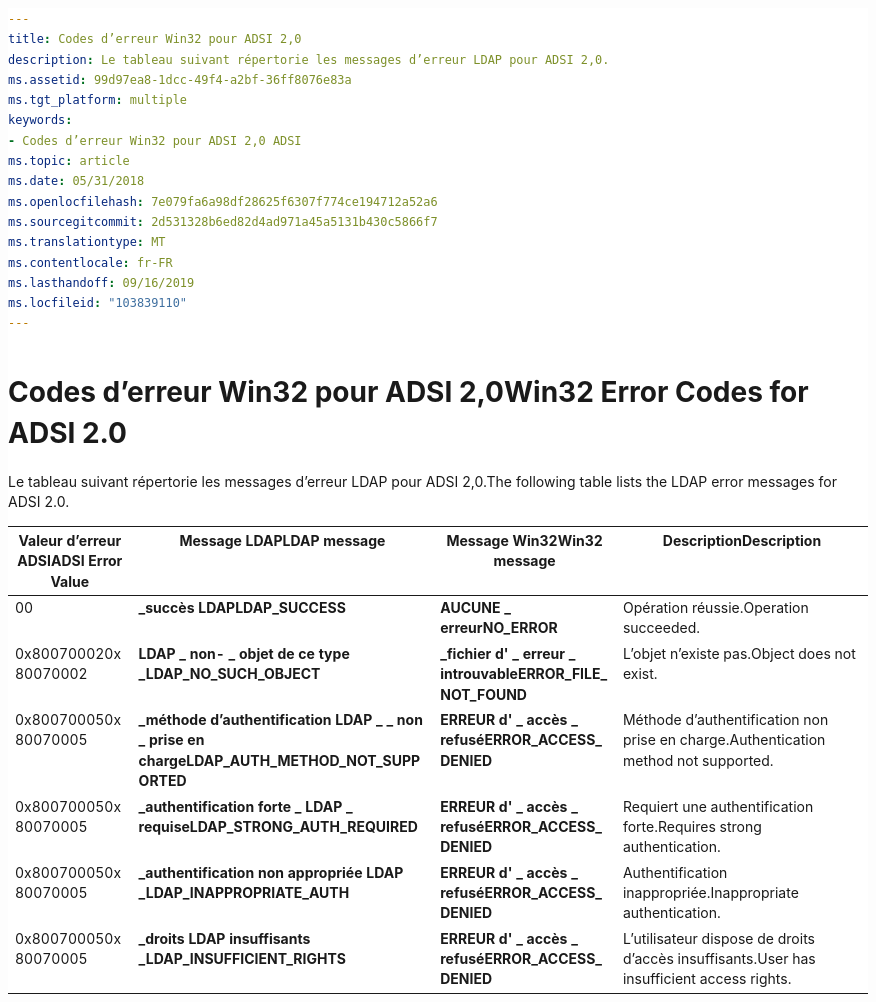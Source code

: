 ```yaml
---
title: Codes d’erreur Win32 pour ADSI 2,0
description: Le tableau suivant répertorie les messages d’erreur LDAP pour ADSI 2,0.
ms.assetid: 99d97ea8-1dcc-49f4-a2bf-36ff8076e83a
ms.tgt_platform: multiple
keywords:
- Codes d’erreur Win32 pour ADSI 2,0 ADSI
ms.topic: article
ms.date: 05/31/2018
ms.openlocfilehash: 7e079fa6a98df28625f6307f774ce194712a52a6
ms.sourcegitcommit: 2d531328b6ed82d4ad971a45a5131b430c5866f7
ms.translationtype: MT
ms.contentlocale: fr-FR
ms.lasthandoff: 09/16/2019
ms.locfileid: "103839110"
---
```

# <a name="win32-error-codes-for-adsi-20"></a><span data-ttu-id="25418-104">Codes d’erreur Win32 pour ADSI 2,0</span><span class="sxs-lookup"><span data-stu-id="25418-104">Win32 Error Codes for ADSI 2.0</span></span>

<span data-ttu-id="25418-105">Le tableau suivant répertorie les messages d’erreur LDAP pour ADSI 2,0.</span><span class="sxs-lookup"><span data-stu-id="25418-105">The following table lists the LDAP error messages for ADSI 2.0.</span></span>



| <span data-ttu-id="25418-106">Valeur d’erreur ADSI</span><span class="sxs-lookup"><span data-stu-id="25418-106">ADSI Error Value</span></span> | <span data-ttu-id="25418-107">Message LDAP</span><span class="sxs-lookup"><span data-stu-id="25418-107">LDAP message</span></span>                           | <span data-ttu-id="25418-108">Message Win32</span><span class="sxs-lookup"><span data-stu-id="25418-108">Win32 message</span></span>                        | <span data-ttu-id="25418-109">Description</span><span class="sxs-lookup"><span data-stu-id="25418-109">Description</span></span>                                          |
|------------------|----------------------------------------|--------------------------------------|------------------------------------------------------|
| <span data-ttu-id="25418-110">0</span><span class="sxs-lookup"><span data-stu-id="25418-110">0</span></span>                | <span data-ttu-id="25418-111">**\_succès LDAP**</span><span class="sxs-lookup"><span data-stu-id="25418-111">**LDAP\_SUCCESS**</span></span>                      | <span data-ttu-id="25418-112">**AUCUNE \_ erreur**</span><span class="sxs-lookup"><span data-stu-id="25418-112">**NO\_ERROR**</span></span>                        | <span data-ttu-id="25418-113">Opération réussie.</span><span class="sxs-lookup"><span data-stu-id="25418-113">Operation succeeded.</span></span>                                 |
| <span data-ttu-id="25418-114">0x80070002</span><span class="sxs-lookup"><span data-stu-id="25418-114">0x80070002</span></span>       | <span data-ttu-id="25418-115">**LDAP \_ non- \_ objet de ce type \_**</span><span class="sxs-lookup"><span data-stu-id="25418-115">**LDAP\_NO\_SUCH\_OBJECT**</span></span>             | <span data-ttu-id="25418-116">**\_fichier d' \_ erreur \_ introuvable**</span><span class="sxs-lookup"><span data-stu-id="25418-116">**ERROR\_FILE\_NOT\_FOUND**</span></span>          | <span data-ttu-id="25418-117">L’objet n’existe pas.</span><span class="sxs-lookup"><span data-stu-id="25418-117">Object does not exist.</span></span>                               |
| <span data-ttu-id="25418-118">0x80070005</span><span class="sxs-lookup"><span data-stu-id="25418-118">0x80070005</span></span>       | <span data-ttu-id="25418-119">**\_méthode d’authentification LDAP \_ \_ non \_ prise en charge**</span><span class="sxs-lookup"><span data-stu-id="25418-119">**LDAP\_AUTH\_METHOD\_NOT\_SUPPORTED**</span></span> | <span data-ttu-id="25418-120">**ERREUR d' \_ accès \_ refusé**</span><span class="sxs-lookup"><span data-stu-id="25418-120">**ERROR\_ACCESS\_DENIED**</span></span>            | <span data-ttu-id="25418-121">Méthode d’authentification non prise en charge.</span><span class="sxs-lookup"><span data-stu-id="25418-121">Authentication method not supported.</span></span>                 |
| <span data-ttu-id="25418-122">0x80070005</span><span class="sxs-lookup"><span data-stu-id="25418-122">0x80070005</span></span>       | <span data-ttu-id="25418-123">**\_authentification forte \_ LDAP \_ requise**</span><span class="sxs-lookup"><span data-stu-id="25418-123">**LDAP\_STRONG\_AUTH\_REQUIRED**</span></span>       | <span data-ttu-id="25418-124">**ERREUR d' \_ accès \_ refusé**</span><span class="sxs-lookup"><span data-stu-id="25418-124">**ERROR\_ACCESS\_DENIED**</span></span>            | <span data-ttu-id="25418-125">Requiert une authentification forte.</span><span class="sxs-lookup"><span data-stu-id="25418-125">Requires strong authentication.</span></span>                      |
| <span data-ttu-id="25418-126">0x80070005</span><span class="sxs-lookup"><span data-stu-id="25418-126">0x80070005</span></span>       | <span data-ttu-id="25418-127">**\_authentification non appropriée LDAP \_**</span><span class="sxs-lookup"><span data-stu-id="25418-127">**LDAP\_INAPPROPRIATE\_AUTH**</span></span>          | <span data-ttu-id="25418-128">**ERREUR d' \_ accès \_ refusé**</span><span class="sxs-lookup"><span data-stu-id="25418-128">**ERROR\_ACCESS\_DENIED**</span></span>            | <span data-ttu-id="25418-129">Authentification inappropriée.</span><span class="sxs-lookup"><span data-stu-id="25418-129">Inappropriate authentication.</span></span>                        |
| <span data-ttu-id="25418-130">0x80070005</span><span class="sxs-lookup"><span data-stu-id="25418-130">0x80070005</span></span>       | <span data-ttu-id="25418-131">**\_droits LDAP insuffisants \_**</span><span class="sxs-lookup"><span data-stu-id="25418-131">**LDAP\_INSUFFICIENT\_RIGHTS**</span></span>         | <span data-ttu-id="25418-132">**ERREUR d' \_ accès \_ refusé**</span><span class="sxs-lookup"><span data-stu-id="25418-132">**ERROR\_ACCESS\_DENIED**</span></span>            | <span data-ttu-id="25418-133">L’utilisateur dispose de droits d’accès insuffisants.</span><span class="sxs-lookup"><span data-stu-id="25418-133">User has insufficient access rights.</span></span>                 |